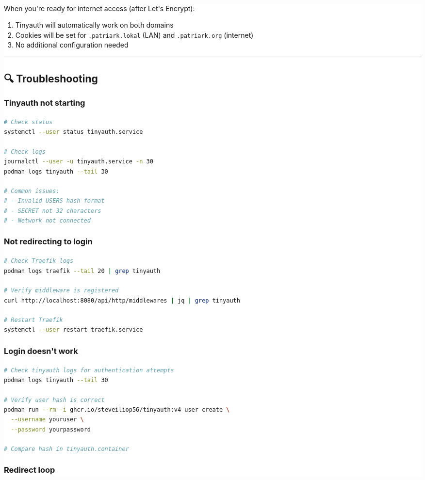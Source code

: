 When you're ready for internet access (after Let's Encrypt):
1. Tinyauth will automatically work on both domains
2. Cookies will be set for `.patriark.lokal` (LAN) and `.patriark.org` (internet)
3. No additional configuration needed

---

## 🔍 Troubleshooting

### Tinyauth not starting

```bash
# Check status
systemctl --user status tinyauth.service

# Check logs
journalctl --user -u tinyauth.service -n 30
podman logs tinyauth --tail 30

# Common issues:
# - Invalid USERS hash format
# - SECRET not 32 characters
# - Network not connected
```

### Not redirecting to login

```bash
# Check Traefik logs
podman logs traefik --tail 20 | grep tinyauth

# Verify middleware is registered
curl http://localhost:8080/api/http/middlewares | jq | grep tinyauth

# Restart Traefik
systemctl --user restart traefik.service
```

### Login doesn't work

```bash
# Check tinyauth logs for authentication attempts
podman logs tinyauth --tail 30

# Verify user hash is correct
podman run --rm -i ghcr.io/steveiliop56/tinyauth:v4 user create \
  --username youruser \
  --password yourpassword

# Compare hash in tinyauth.container
```

### Redirect loop
